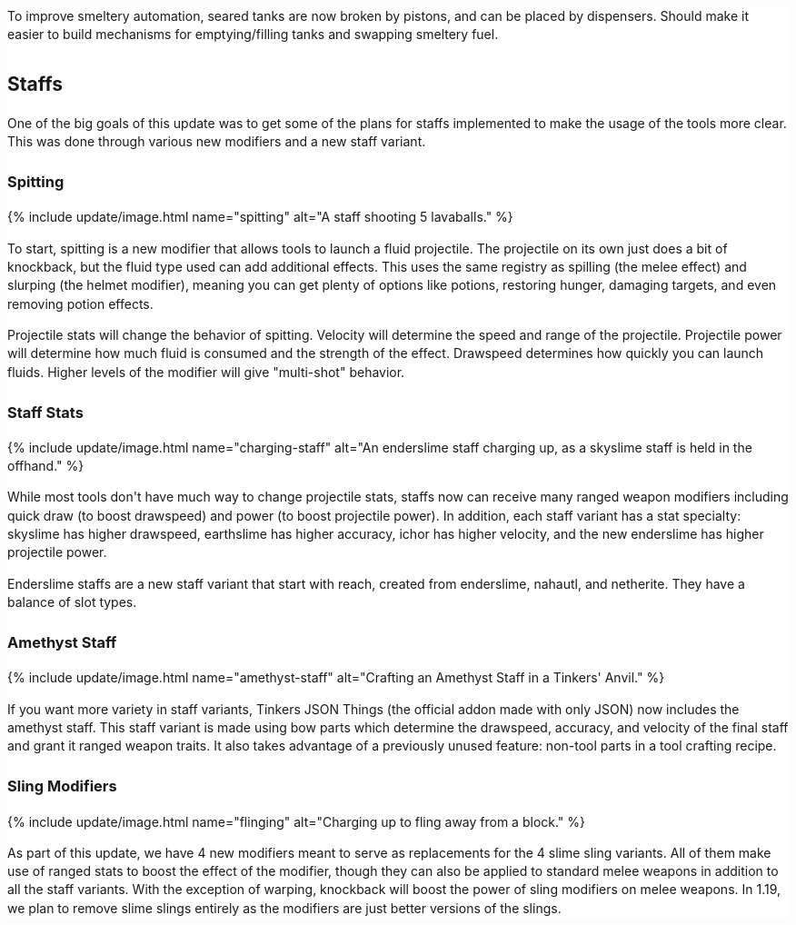 To improve smeltery automation, seared tanks are now broken by pistons, and can be placed by dispensers. Should make it easier to build mechanisms for emptying/filling tanks and swapping smeltery fuel.

## Staffs

One of the big goals of this update was to get some of the plans for staffs implemented to make the usage of the tools more clear. This was done through various new modifiers and a new staff variant.

### Spitting

{% include update/image.html name="spitting" alt="A staff shooting 5 lavaballs." %}

To start, spitting is a new modifier that allows tools to launch a fluid projectile. The projectile on its own just does a bit of knockback, but the fluid type used can add additional effects. This uses the same registry as spilling (the melee effect) and slurping (the helmet modifier), meaning you can get plenty of options like potions, restoring hunger, damaging targets, and even removing potion effects.

Projectile stats will change the behavior of spitting. Velocity will determine the speed and range of the projectile. Projectile power will determine how much fluid is consumed and the strength of the effect. Drawspeed determines how quickly you can launch fluids. Higher levels of the modifier will give "multi-shot" behavior.

### Staff Stats

{% include update/image.html name="charging-staff" alt="An enderslime staff charging up, as a skyslime staff is held in the offhand." %}

While most tools don't have much way to change projectile stats, staffs now can receive many ranged weapon modifiers including quick draw (to boost drawspeed) and power (to boost projectile power). In addition, each staff variant has a stat specialty: skyslime has higher drawspeed, earthslime has higher accuracy, ichor has higher velocity, and the new enderslime has higher projectile power.

Enderslime staffs are a new staff variant that start with reach, created from enderslime, nahautl, and netherite. They have a balance of slot types.

### Amethyst Staff

{% include update/image.html name="amethyst-staff" alt="Crafting an Amethyst Staff in a Tinkers' Anvil." %}

If you want more variety in staff variants, Tinkers JSON Things (the official addon made with only JSON) now includes the amethyst staff. This staff variant is made using bow parts which determine the drawspeed, accuracy, and velocity of the final staff and grant it ranged weapon traits. It also takes advantage of a previously unused feature: non-tool parts in a tool crafting recipe.

### Sling Modifiers

{% include update/image.html name="flinging" alt="Charging up to fling away from a block." %}

As part of this update, we have 4 new modifiers meant to serve as replacements for the 4 slime sling variants. All of them make use of ranged stats to boost the effect of the modifier, though they can also be applied to standard melee weapons in addition to all the staff variants. With the exception of warping, knockback will boost the power of sling modifiers on melee weapons. In 1.19, we plan to remove slime slings entirely as the modifiers are just better versions of the slings.
